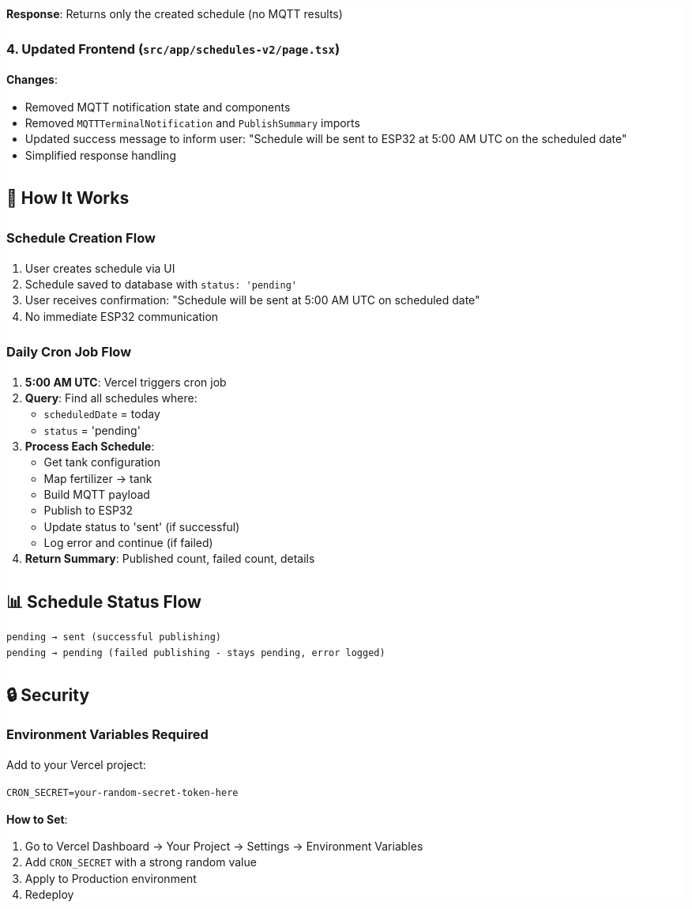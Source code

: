 **Response**: Returns only the created schedule (no MQTT results)

### 4. **Updated Frontend** (`src/app/schedules-v2/page.tsx`)
**Changes**:
- Removed MQTT notification state and components
- Removed `MQTTTerminalNotification` and `PublishSummary` imports
- Updated success message to inform user: "Schedule will be sent to ESP32 at 5:00 AM UTC on the scheduled date"
- Simplified response handling

## 🔄 How It Works

### Schedule Creation Flow
1. User creates schedule via UI
2. Schedule saved to database with `status: 'pending'`
3. User receives confirmation: "Schedule will be sent at 5:00 AM UTC on scheduled date"
4. No immediate ESP32 communication

### Daily Cron Job Flow
1. **5:00 AM UTC**: Vercel triggers cron job
2. **Query**: Find all schedules where:
   - `scheduledDate` = today
   - `status` = 'pending'
3. **Process Each Schedule**:
   - Get tank configuration
   - Map fertilizer → tank
   - Build MQTT payload
   - Publish to ESP32
   - Update status to 'sent' (if successful)
   - Log error and continue (if failed)
4. **Return Summary**: Published count, failed count, details

## 📊 Schedule Status Flow

```
pending → sent (successful publishing)
pending → pending (failed publishing - stays pending, error logged)
```

## 🔒 Security

### Environment Variables Required
Add to your Vercel project:
```
CRON_SECRET=your-random-secret-token-here
```

**How to Set**:
1. Go to Vercel Dashboard → Your Project → Settings → Environment Variables
2. Add `CRON_SECRET` with a strong random value
3. Apply to Production environment
4. Redeploy
